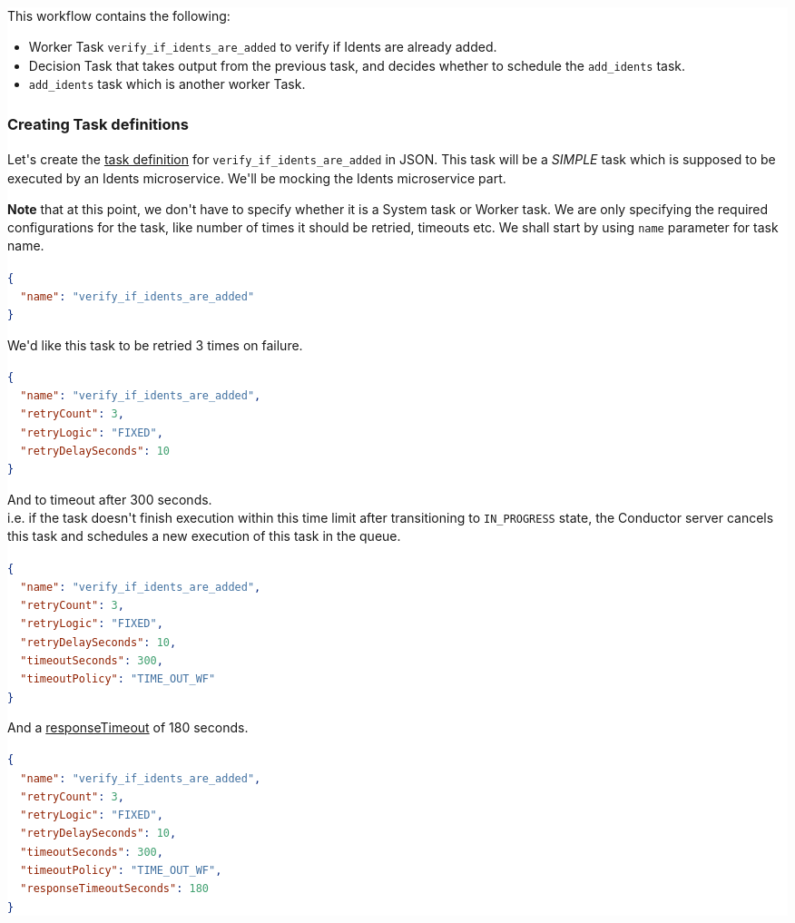 This workflow contains the following:

* Worker Task `verify_if_idents_are_added` to verify if Idents are already added.
* Decision Task that takes output from the previous task, and decides whether to schedule the `add_idents` task.
* `add_idents` task which is another worker Task.

### Creating Task definitions

Let's create the [task definition](../configuration/taskdef) for `verify_if_idents_are_added` in JSON. This task will be a *SIMPLE* task which is supposed to be executed by an Idents microservice. We'll be mocking the Idents microservice part.

**Note** that at this point, we don't have to specify whether it is a System task or Worker task. We are only specifying the required configurations for the task, like number of times it should be retried, timeouts etc. We shall start by using `name` parameter for task name.
```json
{
  "name": "verify_if_idents_are_added"
}
```

We'd like this task to be retried 3 times on failure.

```json
{
  "name": "verify_if_idents_are_added",
  "retryCount": 3,
  "retryLogic": "FIXED",
  "retryDelaySeconds": 10
}
```

And to timeout after 300 seconds.  
i.e. if the task doesn't finish execution within this time limit after transitioning to `IN_PROGRESS` state, the Conductor server cancels this task and schedules a new execution of this task in the queue.

```json
{
  "name": "verify_if_idents_are_added",
  "retryCount": 3,
  "retryLogic": "FIXED",
  "retryDelaySeconds": 10,
  "timeoutSeconds": 300,
  "timeoutPolicy": "TIME_OUT_WF"
}
```

And a [responseTimeout](../how-tos/Tasks/task-lifecycle#response-timeout-seconds) of 180 seconds.

```json
{
  "name": "verify_if_idents_are_added",
  "retryCount": 3,
  "retryLogic": "FIXED",
  "retryDelaySeconds": 10,
  "timeoutSeconds": 300,
  "timeoutPolicy": "TIME_OUT_WF",
  "responseTimeoutSeconds": 180
}
```

